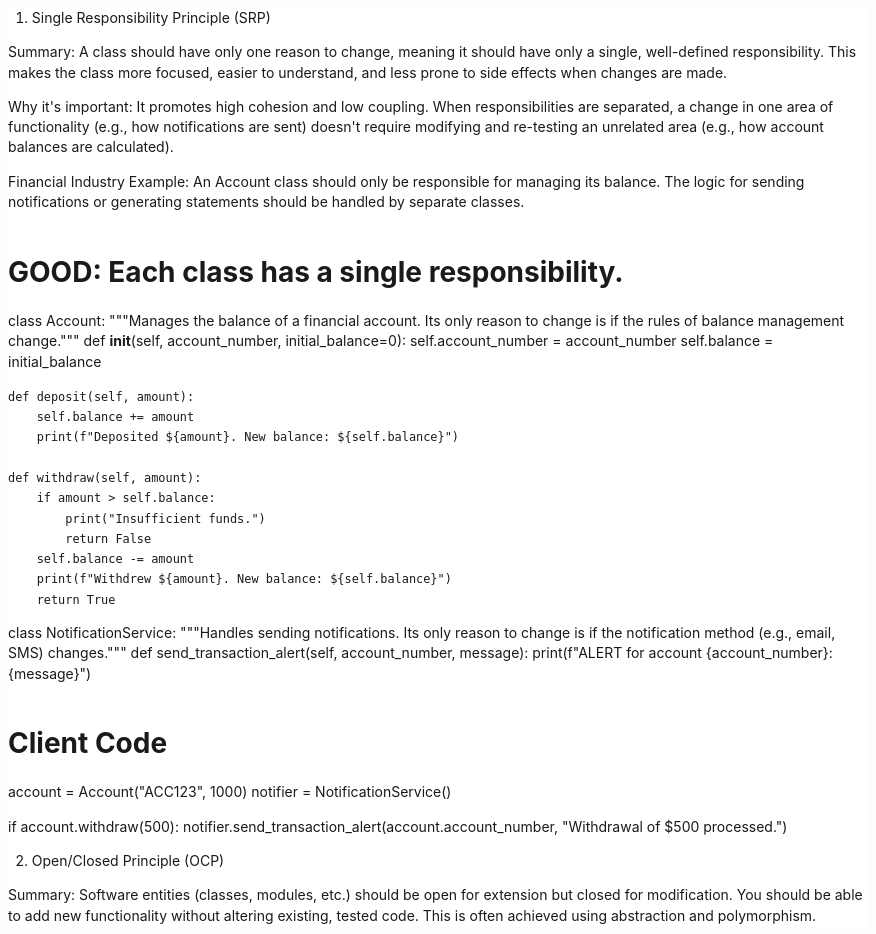 1. Single Responsibility Principle (SRP)

Summary: A class should have only one reason to change, meaning it should have only a single, well-defined responsibility. This makes the class more focused, easier to understand, and less prone to side effects when changes are made.

Why it's important: It promotes high cohesion and low coupling. When responsibilities are separated, a change in one area of functionality (e.g., how notifications are sent) doesn't require modifying and re-testing an unrelated area (e.g., how account balances are calculated).

Financial Industry Example: An Account class should only be responsible for managing its balance. The logic for sending notifications or generating statements should be handled by separate classes.

# GOOD: Each class has a single responsibility.

class Account:
    """Manages the balance of a financial account. Its only reason to change
    is if the rules of balance management change."""
    def __init__(self, account_number, initial_balance=0):
        self.account_number = account_number
        self.balance = initial_balance

    def deposit(self, amount):
        self.balance += amount
        print(f"Deposited ${amount}. New balance: ${self.balance}")

    def withdraw(self, amount):
        if amount > self.balance:
            print("Insufficient funds.")
            return False
        self.balance -= amount
        print(f"Withdrew ${amount}. New balance: ${self.balance}")
        return True

class NotificationService:
    """Handles sending notifications. Its only reason to change is if the
    notification method (e.g., email, SMS) changes."""
    def send_transaction_alert(self, account_number, message):
        print(f"ALERT for account {account_number}: {message}")

# Client Code
account = Account("ACC123", 1000)
notifier = NotificationService()

if account.withdraw(500):
    notifier.send_transaction_alert(account.account_number, "Withdrawal of $500 processed.")


2. Open/Closed Principle (OCP)

Summary: Software entities (classes, modules, etc.) should be open for extension but closed for modification. You should be able to add new functionality without altering existing, tested code. This is often achieved using abstraction and polymorphism.
